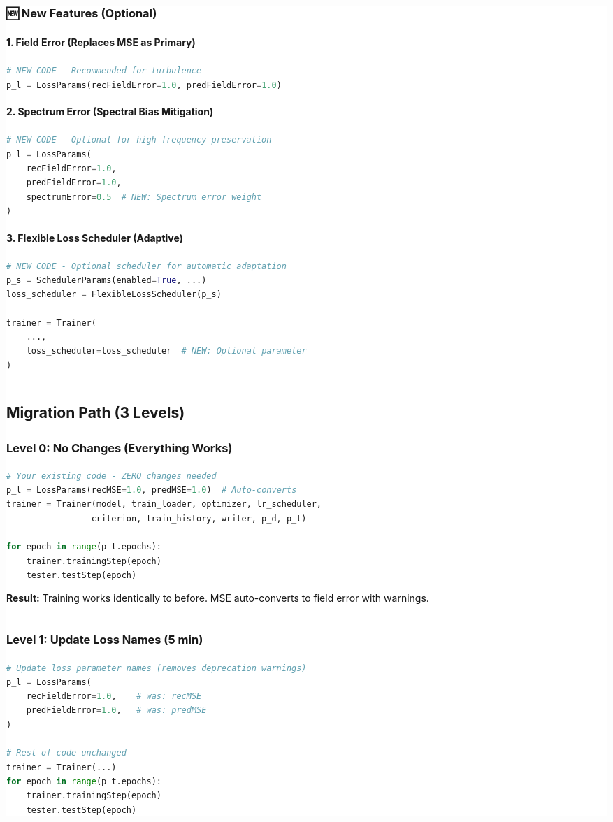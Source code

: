 ### 🆕 New Features (Optional)

#### 1. **Field Error (Replaces MSE as Primary)**
```python
# NEW CODE - Recommended for turbulence
p_l = LossParams(recFieldError=1.0, predFieldError=1.0)
```

#### 2. **Spectrum Error (Spectral Bias Mitigation)**
```python
# NEW CODE - Optional for high-frequency preservation
p_l = LossParams(
    recFieldError=1.0,
    predFieldError=1.0,
    spectrumError=0.5  # NEW: Spectrum error weight
)
```

#### 3. **Flexible Loss Scheduler (Adaptive)**
```python
# NEW CODE - Optional scheduler for automatic adaptation
p_s = SchedulerParams(enabled=True, ...)
loss_scheduler = FlexibleLossScheduler(p_s)

trainer = Trainer(
    ...,
    loss_scheduler=loss_scheduler  # NEW: Optional parameter
)
```

---

## Migration Path (3 Levels)

### Level 0: No Changes (Everything Works)
```python
# Your existing code - ZERO changes needed
p_l = LossParams(recMSE=1.0, predMSE=1.0)  # Auto-converts
trainer = Trainer(model, train_loader, optimizer, lr_scheduler,
                 criterion, train_history, writer, p_d, p_t)

for epoch in range(p_t.epochs):
    trainer.trainingStep(epoch)
    tester.testStep(epoch)
```

**Result:** Training works identically to before. MSE auto-converts to field error with warnings.

---

### Level 1: Update Loss Names (5 min)
```python
# Update loss parameter names (removes deprecation warnings)
p_l = LossParams(
    recFieldError=1.0,    # was: recMSE
    predFieldError=1.0,   # was: predMSE
)

# Rest of code unchanged
trainer = Trainer(...)
for epoch in range(p_t.epochs):
    trainer.trainingStep(epoch)
    tester.testStep(epoch)
```
